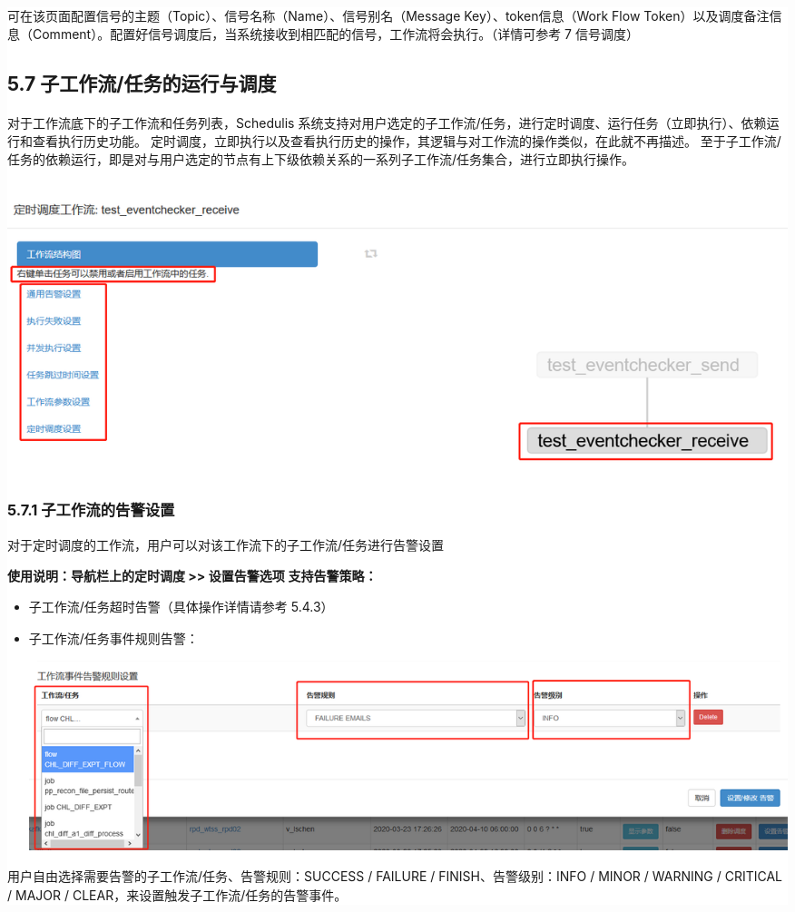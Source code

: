 可在该页面配置信号的主题（Topic）、信号名称（Name）、信号别名（Message Key）、token信息（Work Flow Token）以及调度备注信息（Comment）。配置好信号调度后，当系统接收到相匹配的信号，工作流将会执行。（详情可参考 7 信号调度）

## 5.7 子工作流/任务的运行与调度

对于工作流底下的子工作流和任务列表，Schedulis 系统支持对用户选定的子工作流/任务，进行定时调度、运行任务（立即执行）、依赖运行和查看执行历史功能。
定时调度，立即执行以及查看执行历史的操作，其逻辑与对工作流的操作类似，在此就不再描述。
至于子工作流/任务的依赖运行，即是对与用户选定的节点有上下级依赖关系的一系列子工作流/任务集合，进行立即执行操作。

 ![](../docs/assets/manual/img/schedulis_70.png)

### 5.7.1 子工作流的告警设置

对于定时调度的工作流，用户可以对该工作流下的子工作流/任务进行告警设置

**使用说明：导航栏上的定时调度 >> 设置告警选项**
**支持告警策略：**

- 子工作流/任务超时告警（具体操作详情请参考 5.4.3）

- 子工作流/任务事件规则告警：
  
  ![](../docs/assets/manual/img/schedulis_73.png)

用户自由选择需要告警的子工作流/任务、告警规则：SUCCESS / FAILURE / FINISH、告警级别：INFO / MINOR / WARNING / CRITICAL / MAJOR / CLEAR，来设置触发子工作流/任务的告警事件。
